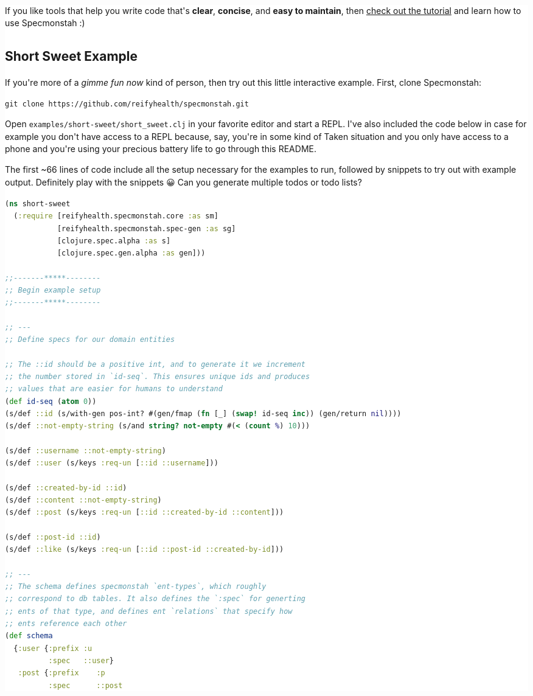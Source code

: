 If you like tools that help you write code that's **clear**,
**concise**, and **easy to maintain**, then [check out the
tutorial](https://sweet-tooth.gitbook.io/specmonstah/tutorial) and
learn how to use Specmonstah :)

## Short Sweet Example

If you're more of a _gimme fun now_ kind of person, then try out this
little interactive example. First, clone Specmonstah:

```
git clone https://github.com/reifyhealth/specmonstah.git
```

Open `examples/short-sweet/short_sweet.clj` in your favorite editor
and start a REPL. I've also included the code below in case for
example you don't have access to a REPL because, say, you're in some
kind of Taken situation and you only have access to a phone and you're
using your precious battery life to go through this README.

The first ~66 lines of code include all the setup necessary for the
examples to run, followed by snippets to try out with example
output. Definitely play with the snippets 😀 Can you generate multiple
todos or todo lists?

```clojure
(ns short-sweet
  (:require [reifyhealth.specmonstah.core :as sm]
            [reifyhealth.specmonstah.spec-gen :as sg]
            [clojure.spec.alpha :as s]
            [clojure.spec.gen.alpha :as gen]))

;;-------*****--------
;; Begin example setup
;;-------*****--------

;; ---
;; Define specs for our domain entities

;; The ::id should be a positive int, and to generate it we increment
;; the number stored in `id-seq`. This ensures unique ids and produces
;; values that are easier for humans to understand
(def id-seq (atom 0))
(s/def ::id (s/with-gen pos-int? #(gen/fmap (fn [_] (swap! id-seq inc)) (gen/return nil))))
(s/def ::not-empty-string (s/and string? not-empty #(< (count %) 10)))

(s/def ::username ::not-empty-string)
(s/def ::user (s/keys :req-un [::id ::username]))

(s/def ::created-by-id ::id)
(s/def ::content ::not-empty-string)
(s/def ::post (s/keys :req-un [::id ::created-by-id ::content]))

(s/def ::post-id ::id)
(s/def ::like (s/keys :req-un [::id ::post-id ::created-by-id]))

;; ---
;; The schema defines specmonstah `ent-types`, which roughly
;; correspond to db tables. It also defines the `:spec` for generting
;; ents of that type, and defines ent `relations` that specify how
;; ents reference each other
(def schema
  {:user {:prefix :u
          :spec   ::user}
   :post {:prefix    :p
          :spec      ::post
```
